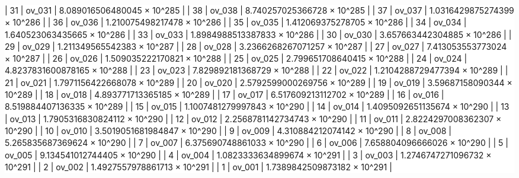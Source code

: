 | 31 | ov_031 | 8.089016506480045 × 10^285 |
| 38 | ov_038 | 8.740257025366728 × 10^285 |
| 37 | ov_037 | 1.0316429875274399 × 10^286 |
| 36 | ov_036 | 1.210075498217478 × 10^286 |
| 35 | ov_035 | 1.412069375278705 × 10^286 |
| 34 | ov_034 | 1.640523063435665 × 10^286 |
| 33 | ov_033 | 1.8984988513387833 × 10^286 |
| 30 | ov_030 | 3.657663442304885 × 10^286 |
| 29 | ov_029 | 1.211349565542383 × 10^287 |
| 28 | ov_028 | 3.2366268267071257 × 10^287 |
| 27 | ov_027 | 7.413053553773024 × 10^287 |
| 26 | ov_026 | 1.509035222170821 × 10^288 |
| 25 | ov_025 | 2.799651708640415 × 10^288 |
| 24 | ov_024 | 4.8237831600878165 × 10^288 |
| 23 | ov_023 | 7.829892181368729 × 10^288 |
| 22 | ov_022 | 1.2104288729477394 × 10^289 |
| 21 | ov_021 | 1.7971156422668078 × 10^289 |
| 20 | ov_020 | 2.5792599000269756 × 10^289 |
| 19 | ov_019 | 3.59687158090344 × 10^289 |
| 18 | ov_018 | 4.893771713365185 × 10^289 |
| 17 | ov_017 | 6.517609213112702 × 10^289 |
| 16 | ov_016 | 8.519884407136335 × 10^289 |
| 15 | ov_015 | 1.1007481279997843 × 10^290 |
| 14 | ov_014 | 1.4095092651135674 × 10^290 |
| 13 | ov_013 | 1.7905316830824112 × 10^290 |
| 12 | ov_012 | 2.2568781142734743 × 10^290 |
| 11 | ov_011 | 2.8224297008362307 × 10^290 |
| 10 | ov_010 | 3.5019051681984847 × 10^290 |
| 9 | ov_009 | 4.310884212074142 × 10^290 |
| 8 | ov_008 | 5.265835687369624 × 10^290 |
| 7 | ov_007 | 6.375690748861033 × 10^290 |
| 6 | ov_006 | 7.658804096666026 × 10^290 |
| 5 | ov_005 | 9.134541012744405 × 10^290 |
| 4 | ov_004 | 1.0823333634899674 × 10^291 |
| 3 | ov_003 | 1.2746747271096732 × 10^291 |
| 2 | ov_002 | 1.4927557978861713 × 10^291 |
| 1 | ov_001 | 1.7389842509873182 × 10^291 |

